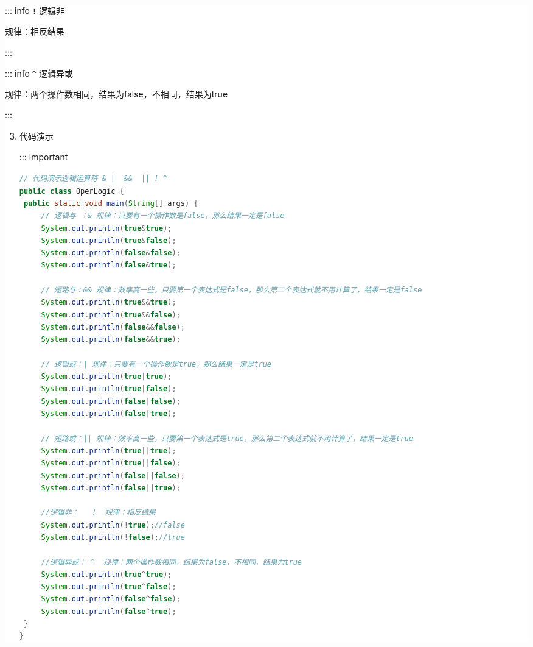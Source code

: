    ::: info `!` 逻辑非 

   规律：相反结果

   :::

   ::: info `^` 逻辑异或  

   规律：两个操作数相同，结果为false，不相同，结果为true

   :::

3. 代码演示

   ::: important 

   ``` java
   // 代码演示逻辑运算符 & |  &&  || ! ^
   public class OperLogic {
   	public static void main(String[] args) {
   		// 逻辑与 ：& 规律：只要有一个操作数是false，那么结果一定是false
   		System.out.println(true&true);
   		System.out.println(true&false);
   		System.out.println(false&false);
   		System.out.println(false&true);
   		
   		// 短路与：&& 规律：效率高一些，只要第一个表达式是false，那么第二个表达式就不用计算了，结果一定是false
   		System.out.println(true&&true);
   		System.out.println(true&&false);
   		System.out.println(false&&false);
   		System.out.println(false&&true);
   		
   		// 逻辑或：| 规律：只要有一个操作数是true，那么结果一定是true
   		System.out.println(true|true);
   		System.out.println(true|false);
   		System.out.println(false|false);
   		System.out.println(false|true);
   		
   		// 短路或：|| 规律：效率高一些，只要第一个表达式是true，那么第二个表达式就不用计算了，结果一定是true
   		System.out.println(true||true);
   		System.out.println(true||false);
   		System.out.println(false||false);
   		System.out.println(false||true);
   		
   		//逻辑非：   !  规律：相反结果
   		System.out.println(!true);//false
   		System.out.println(!false);//true
   		
   		//逻辑异或： ^  规律：两个操作数相同，结果为false，不相同，结果为true
   		System.out.println(true^true);
   		System.out.println(true^false);
   		System.out.println(false^false);
   		System.out.println(false^true);
   	}
   }
   ```
